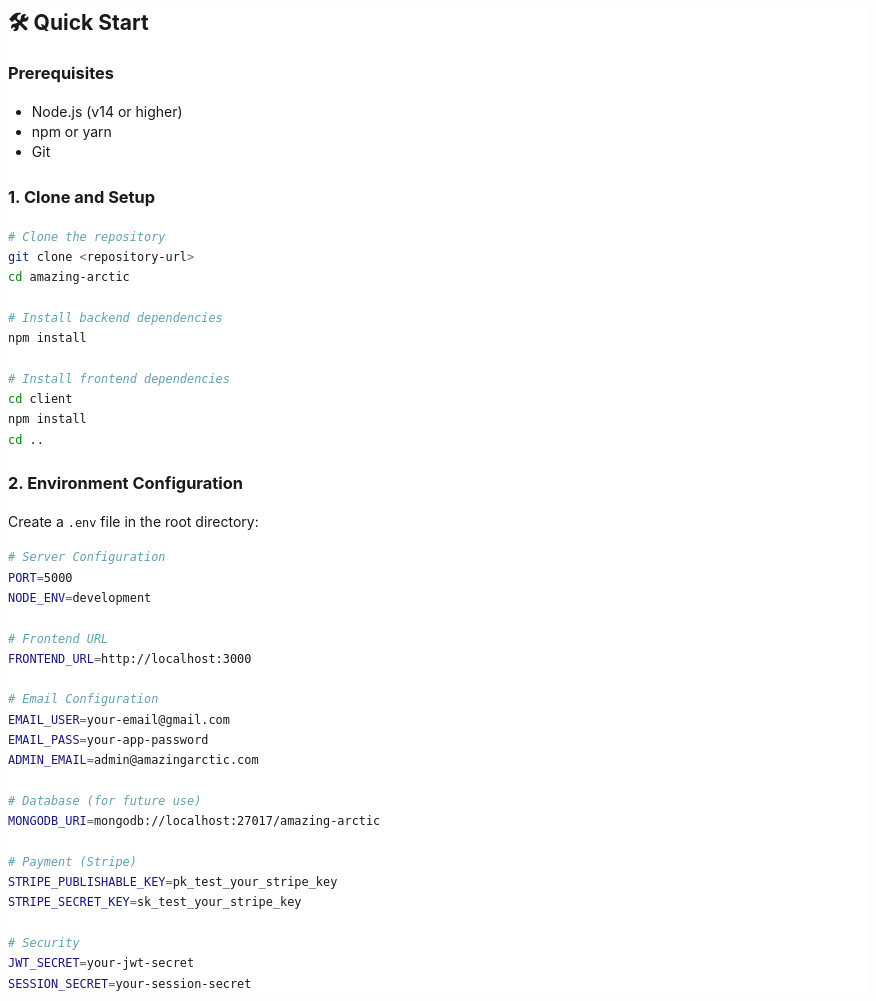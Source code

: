 ## 🛠️ Quick Start

### Prerequisites
- Node.js (v14 or higher)
- npm or yarn
- Git

### 1. Clone and Setup

```bash
# Clone the repository
git clone <repository-url>
cd amazing-arctic

# Install backend dependencies
npm install

# Install frontend dependencies
cd client
npm install
cd ..
```

### 2. Environment Configuration

Create a `.env` file in the root directory:

```bash
# Server Configuration
PORT=5000
NODE_ENV=development

# Frontend URL
FRONTEND_URL=http://localhost:3000

# Email Configuration
EMAIL_USER=your-email@gmail.com
EMAIL_PASS=your-app-password
ADMIN_EMAIL=admin@amazingarctic.com

# Database (for future use)
MONGODB_URI=mongodb://localhost:27017/amazing-arctic

# Payment (Stripe)
STRIPE_PUBLISHABLE_KEY=pk_test_your_stripe_key
STRIPE_SECRET_KEY=sk_test_your_stripe_key

# Security
JWT_SECRET=your-jwt-secret
SESSION_SECRET=your-session-secret
```
